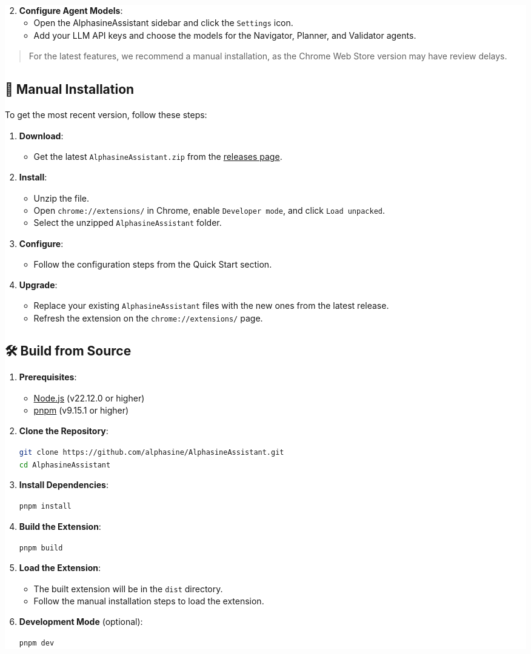 2.  **Configure Agent Models**:
    - Open the AlphasineAssistant sidebar and click the `Settings` icon.
    - Add your LLM API keys and choose the models for the Navigator, Planner, and Validator agents.

> For the latest features, we recommend a manual installation, as the Chrome Web Store version may have review delays.

## 🔧 Manual Installation

To get the most recent version, follow these steps:

1.  **Download**:
    - Get the latest `AlphasineAssistant.zip` from the [releases page](https://github.com/alphasine/AlphasineAssistant/releases).

2.  **Install**:
    - Unzip the file.
    - Open `chrome://extensions/` in Chrome, enable `Developer mode`, and click `Load unpacked`.
    - Select the unzipped `AlphasineAssistant` folder.

3.  **Configure**:
    - Follow the configuration steps from the Quick Start section.

4.  **Upgrade**:
    - Replace your existing `AlphasineAssistant` files with the new ones from the latest release.
    - Refresh the extension on the `chrome://extensions/` page.

## 🛠️ Build from Source

1.  **Prerequisites**:
    - [Node.js](https://nodejs.org/) (v22.12.0 or higher)
    - [pnpm](https://pnpm.io/installation) (v9.15.1 or higher)

2.  **Clone the Repository**:
    ```bash
    git clone https://github.com/alphasine/AlphasineAssistant.git
    cd AlphasineAssistant
    ```

3.  **Install Dependencies**:
    ```bash
    pnpm install
    ```

4.  **Build the Extension**:
    ```bash
    pnpm build
    ```

5.  **Load the Extension**:
    - The built extension will be in the `dist` directory.
    - Follow the manual installation steps to load the extension.

6.  **Development Mode** (optional):
    ```bash
    pnpm dev
    ```
